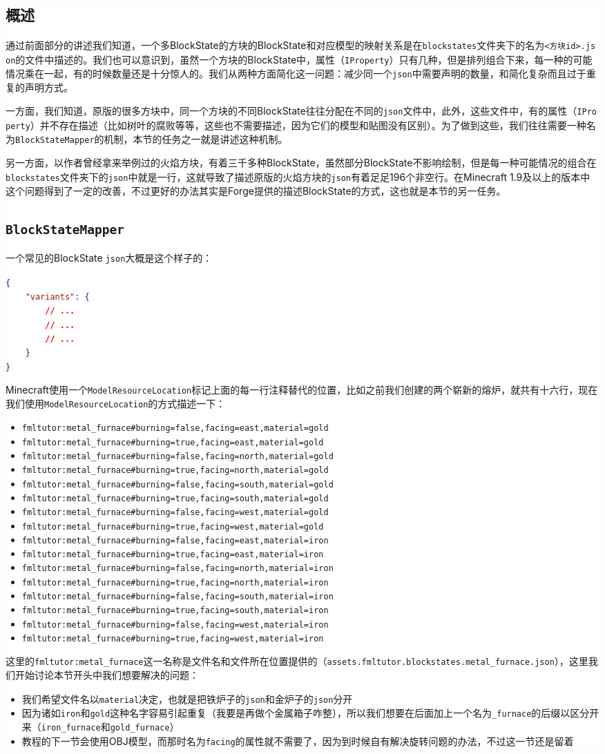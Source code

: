 ## 概述

通过前面部分的讲述我们知道，一个多BlockState的方块的BlockState和对应模型的映射关系是在`blockstates`文件夹下的名为`<方块id>.json`的文件中描述的。我们也可以意识到，虽然一个方块的BlockState中，属性（`IProperty`）只有几种，但是排列组合下来，每一种的可能情况乘在一起，有的时候数量还是十分惊人的。我们从两种方面简化这一问题：减少同一个`json`中需要声明的数量，和简化复杂而且过于重复的声明方式。

一方面，我们知道，原版的很多方块中，同一个方块的不同BlockState往往分配在不同的`json`文件中，此外，这些文件中，有的属性（`IProperty`）并不存在描述（比如树叶的腐败等等，这些也不需要描述，因为它们的模型和贴图没有区别）。为了做到这些，我们往往需要一种名为`BlockStateMapper`的机制，本节的任务之一就是讲述这种机制。

另一方面，以作者曾经拿来举例过的火焰方块，有着三千多种BlockState，虽然部分BlockState不影响绘制，但是每一种可能情况的组合在`blockstates`文件夹下的`json`中就是一行，这就导致了描述原版的火焰方块的`json`有着足足196个非空行。在Minecraft 1.9及以上的版本中这个问题得到了一定的改善，不过更好的办法其实是Forge提供的描述BlockState的方式，这也就是本节的另一任务。

## `BlockStateMapper`

一个常见的BlockState `json`大概是这个样子的：

```json
{
    "variants": {
        // ...
        // ...
        // ...
    }
}
```

Minecraft使用一个`ModelResourceLocation`标记上面的每一行注释替代的位置，比如之前我们创建的两个崭新的熔炉，就共有十六行，现在我们使用`ModelResourceLocation`的方式描述一下：

* `fmltutor:metal_furnace#burning=false,facing=east,material=gold`
* `fmltutor:metal_furnace#burning=true,facing=east,material=gold`
* `fmltutor:metal_furnace#burning=false,facing=north,material=gold`
* `fmltutor:metal_furnace#burning=true,facing=north,material=gold`
* `fmltutor:metal_furnace#burning=false,facing=south,material=gold`
* `fmltutor:metal_furnace#burning=true,facing=south,material=gold`
* `fmltutor:metal_furnace#burning=false,facing=west,material=gold`
* `fmltutor:metal_furnace#burning=true,facing=west,material=gold`
* `fmltutor:metal_furnace#burning=false,facing=east,material=iron`
* `fmltutor:metal_furnace#burning=true,facing=east,material=iron`
* `fmltutor:metal_furnace#burning=false,facing=north,material=iron`
* `fmltutor:metal_furnace#burning=true,facing=north,material=iron`
* `fmltutor:metal_furnace#burning=false,facing=south,material=iron`
* `fmltutor:metal_furnace#burning=true,facing=south,material=iron`
* `fmltutor:metal_furnace#burning=false,facing=west,material=iron`
* `fmltutor:metal_furnace#burning=true,facing=west,material=iron`

这里的`fmltutor:metal_furnace`这一名称是文件名和文件所在位置提供的（`assets.fmltutor.blockstates.metal_furnace.json`），这里我们开始讨论本节开头中我们想要解决的问题：

* 我们希望文件名以`material`决定，也就是把铁炉子的`json`和金炉子的`json`分开
* 因为诸如`iron`和`gold`这种名字容易引起重复（我要是再做个金属箱子咋整），所以我们想要在后面加上一个名为`_furnace`的后缀以区分开来（`iron_furnace`和`gold_furnace`）
* 教程的下一节会使用OBJ模型，而那时名为`facing`的属性就不需要了，因为到时候自有解决旋转问题的办法，不过这一节还是留着
